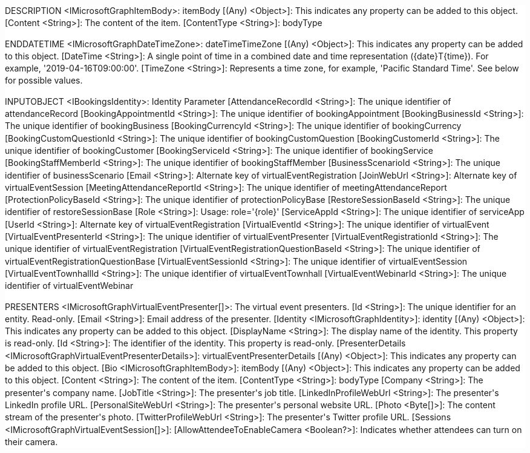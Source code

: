 DESCRIPTION \<IMicrosoftGraphItemBody\>: itemBody
  \[(Any) \<Object\>\]: This indicates any property can be added to this object.
  \[Content \<String\>\]: The content of the item.
  \[ContentType \<String\>\]: bodyType

ENDDATETIME \<IMicrosoftGraphDateTimeZone\>: dateTimeTimeZone
  \[(Any) \<Object\>\]: This indicates any property can be added to this object.
  \[DateTime \<String\>\]: A single point of time in a combined date and time representation ({date}T{time}).
For example, '2019-04-16T09:00:00'.
  \[TimeZone \<String\>\]: Represents a time zone, for example, 'Pacific Standard Time'.
See below for possible values.

INPUTOBJECT \<IBookingsIdentity\>: Identity Parameter
  \[AttendanceRecordId \<String\>\]: The unique identifier of attendanceRecord
  \[BookingAppointmentId \<String\>\]: The unique identifier of bookingAppointment
  \[BookingBusinessId \<String\>\]: The unique identifier of bookingBusiness
  \[BookingCurrencyId \<String\>\]: The unique identifier of bookingCurrency
  \[BookingCustomQuestionId \<String\>\]: The unique identifier of bookingCustomQuestion
  \[BookingCustomerId \<String\>\]: The unique identifier of bookingCustomer
  \[BookingServiceId \<String\>\]: The unique identifier of bookingService
  \[BookingStaffMemberId \<String\>\]: The unique identifier of bookingStaffMember
  \[BusinessScenarioId \<String\>\]: The unique identifier of businessScenario
  \[Email \<String\>\]: Alternate key of virtualEventRegistration
  \[JoinWebUrl \<String\>\]: Alternate key of virtualEventSession
  \[MeetingAttendanceReportId \<String\>\]: The unique identifier of meetingAttendanceReport
  \[ProtectionPolicyBaseId \<String\>\]: The unique identifier of protectionPolicyBase
  \[RestoreSessionBaseId \<String\>\]: The unique identifier of restoreSessionBase
  \[Role \<String\>\]: Usage: role='{role}'
  \[ServiceAppId \<String\>\]: The unique identifier of serviceApp
  \[UserId \<String\>\]: Alternate key of virtualEventRegistration
  \[VirtualEventId \<String\>\]: The unique identifier of virtualEvent
  \[VirtualEventPresenterId \<String\>\]: The unique identifier of virtualEventPresenter
  \[VirtualEventRegistrationId \<String\>\]: The unique identifier of virtualEventRegistration
  \[VirtualEventRegistrationQuestionBaseId \<String\>\]: The unique identifier of virtualEventRegistrationQuestionBase
  \[VirtualEventSessionId \<String\>\]: The unique identifier of virtualEventSession
  \[VirtualEventTownhallId \<String\>\]: The unique identifier of virtualEventTownhall
  \[VirtualEventWebinarId \<String\>\]: The unique identifier of virtualEventWebinar

PRESENTERS \<IMicrosoftGraphVirtualEventPresenter\[\]\>: The virtual event presenters.
  \[Id \<String\>\]: The unique identifier for an entity.
Read-only.
  \[Email \<String\>\]: Email address of the presenter.
  \[Identity \<IMicrosoftGraphIdentity\>\]: identity
    \[(Any) \<Object\>\]: This indicates any property can be added to this object.
    \[DisplayName \<String\>\]: The display name of the identity.
This property is read-only.
    \[Id \<String\>\]: The identifier of the identity.
This property is read-only.
  \[PresenterDetails \<IMicrosoftGraphVirtualEventPresenterDetails\>\]: virtualEventPresenterDetails
    \[(Any) \<Object\>\]: This indicates any property can be added to this object.
    \[Bio \<IMicrosoftGraphItemBody\>\]: itemBody
      \[(Any) \<Object\>\]: This indicates any property can be added to this object.
      \[Content \<String\>\]: The content of the item.
      \[ContentType \<String\>\]: bodyType
    \[Company \<String\>\]: The presenter's company name.
    \[JobTitle \<String\>\]: The presenter's job title.
    \[LinkedInProfileWebUrl \<String\>\]: The presenter's LinkedIn profile URL.
    \[PersonalSiteWebUrl \<String\>\]: The presenter's personal website URL.
    \[Photo \<Byte\[\]\>\]: The content stream of the presenter's photo.
    \[TwitterProfileWebUrl \<String\>\]: The presenter's Twitter profile URL.
  \[Sessions \<IMicrosoftGraphVirtualEventSession\[\]\>\]: 
    \[AllowAttendeeToEnableCamera \<Boolean?\>\]: Indicates whether attendees can turn on their camera.